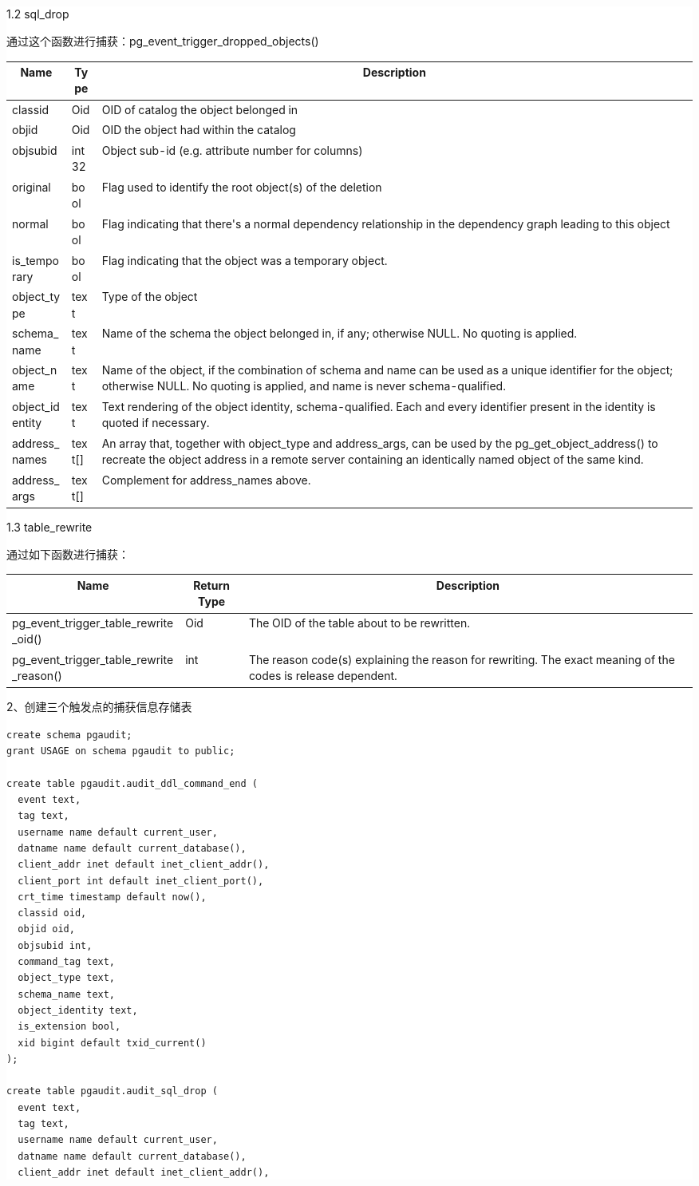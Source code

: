 1\.2 sql_drop  
  
通过这个函数进行捕获：pg_event_trigger_dropped_objects()  
  
Name|   Type|   Description  
---|---|---  
classid|        Oid|    OID of catalog the object belonged in  
objid|  Oid|    OID the object had within the catalog  
objsubid|       int32|  Object sub-id (e.g. attribute number for columns)  
original|       bool|   Flag used to identify the root object(s) of the deletion  
normal| bool|   Flag indicating that there's a normal dependency relationship in the dependency graph leading to this object  
is_temporary|   bool|   Flag indicating that the object was a temporary object.  
object_type|    text|   Type of the object  
schema_name|    text|   Name of the schema the object belonged in, if any; otherwise NULL. No quoting is applied.  
object_name|    text|   Name of the object, if the combination of schema and name can be used as a unique identifier for the object; otherwise NULL. No quoting is applied, and name is never schema-qualified.  
object_identity|        text|   Text rendering of the object identity, schema-qualified. Each and every identifier present in the identity is quoted if necessary.  
address_names|  text[]| An array that, together with object_type and address_args, can be used by the pg_get_object_address() to recreate the object address in a remote server containing an identically named object of the same kind.  
address_args|   text[]| Complement for address_names above.  
  
1\.3 table_rewrite  
  
通过如下函数进行捕获：  
  
Name|   Return Type|    Description  
---|---|---  
pg_event_trigger_table_rewrite_oid()|   Oid|    The OID of the table about to be rewritten.  
pg_event_trigger_table_rewrite_reason()|        int|    The reason code(s) explaining the reason for rewriting. The exact meaning of the codes is release dependent.  
  
2、创建三个触发点的捕获信息存储表  
  
```  
create schema pgaudit;
grant USAGE on schema pgaudit to public;

create table pgaudit.audit_ddl_command_end (  
  event text,  
  tag text,  
  username name default current_user,  
  datname name default current_database(),  
  client_addr inet default inet_client_addr(),  
  client_port int default inet_client_port(),  
  crt_time timestamp default now(),  
  classid oid,  
  objid oid,  
  objsubid int,  
  command_tag text,  
  object_type text,  
  schema_name text,  
  object_identity text,  
  is_extension bool,  
  xid bigint default txid_current()
);  
  
create table pgaudit.audit_sql_drop (  
  event text,  
  tag text,  
  username name default current_user,  
  datname name default current_database(),  
  client_addr inet default inet_client_addr(),  
```